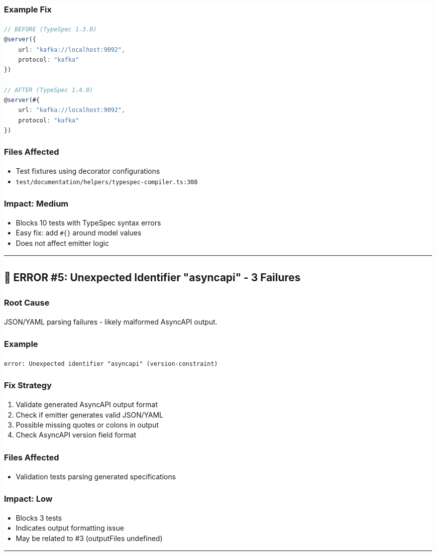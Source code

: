 ### Example Fix
```typescript
// BEFORE (TypeSpec 1.3.0)
@server({
    url: "kafka://localhost:9092",
    protocol: "kafka"
})

// AFTER (TypeSpec 1.4.0)
@server(#{
    url: "kafka://localhost:9092",
    protocol: "kafka"
})
```

### Files Affected
- Test fixtures using decorator configurations
- `test/documentation/helpers/typespec-compiler.ts:308`

### Impact: Medium
- Blocks 10 tests with TypeSpec syntax errors
- Easy fix: add `#{}` around model values
- Does not affect emitter logic

---

## 🚨 ERROR #5: Unexpected Identifier "asyncapi" - 3 Failures

### Root Cause
JSON/YAML parsing failures - likely malformed AsyncAPI output.

### Example
```
error: Unexpected identifier "asyncapi" (version-constraint)
```

### Fix Strategy
1. Validate generated AsyncAPI output format
2. Check if emitter generates valid JSON/YAML
3. Possible missing quotes or colons in output
4. Check AsyncAPI version field format

### Files Affected
- Validation tests parsing generated specifications

### Impact: Low
- Blocks 3 tests
- Indicates output formatting issue
- May be related to #3 (outputFiles undefined)

---